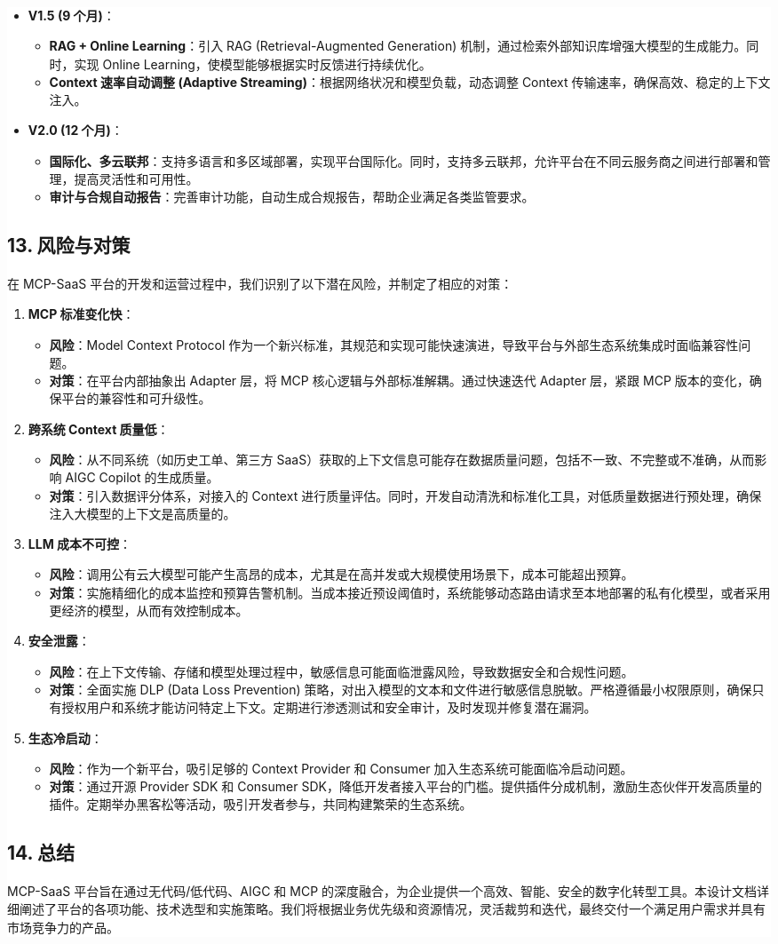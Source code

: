 -   **V1.5 (9 个月)**：
    -   **RAG + Online Learning**：引入 RAG (Retrieval-Augmented Generation) 机制，通过检索外部知识库增强大模型的生成能力。同时，实现 Online Learning，使模型能够根据实时反馈进行持续优化。
    -   **Context 速率自动调整 (Adaptive Streaming)**：根据网络状况和模型负载，动态调整 Context 传输速率，确保高效、稳定的上下文注入。

-   **V2.0 (12 个月)**：
    -   **国际化、多云联邦**：支持多语言和多区域部署，实现平台国际化。同时，支持多云联邦，允许平台在不同云服务商之间进行部署和管理，提高灵活性和可用性。
    -   **审计与合规自动报告**：完善审计功能，自动生成合规报告，帮助企业满足各类监管要求。




## 13. 风险与对策

在 MCP-SaaS 平台的开发和运营过程中，我们识别了以下潜在风险，并制定了相应的对策：

1.  **MCP 标准变化快**：
    -   **风险**：Model Context Protocol 作为一个新兴标准，其规范和实现可能快速演进，导致平台与外部生态系统集成时面临兼容性问题。
    -   **对策**：在平台内部抽象出 Adapter 层，将 MCP 核心逻辑与外部标准解耦。通过快速迭代 Adapter 层，紧跟 MCP 版本的变化，确保平台的兼容性和可升级性。

2.  **跨系统 Context 质量低**：
    -   **风险**：从不同系统（如历史工单、第三方 SaaS）获取的上下文信息可能存在数据质量问题，包括不一致、不完整或不准确，从而影响 AIGC Copilot 的生成质量。
    -   **对策**：引入数据评分体系，对接入的 Context 进行质量评估。同时，开发自动清洗和标准化工具，对低质量数据进行预处理，确保注入大模型的上下文是高质量的。

3.  **LLM 成本不可控**：
    -   **风险**：调用公有云大模型可能产生高昂的成本，尤其是在高并发或大规模使用场景下，成本可能超出预算。
    -   **对策**：实施精细化的成本监控和预算告警机制。当成本接近预设阈值时，系统能够动态路由请求至本地部署的私有化模型，或者采用更经济的模型，从而有效控制成本。

4.  **安全泄露**：
    -   **风险**：在上下文传输、存储和模型处理过程中，敏感信息可能面临泄露风险，导致数据安全和合规性问题。
    -   **对策**：全面实施 DLP (Data Loss Prevention) 策略，对出入模型的文本和文件进行敏感信息脱敏。严格遵循最小权限原则，确保只有授权用户和系统才能访问特定上下文。定期进行渗透测试和安全审计，及时发现并修复潜在漏洞。

5.  **生态冷启动**：
    -   **风险**：作为一个新平台，吸引足够的 Context Provider 和 Consumer 加入生态系统可能面临冷启动问题。
    -   **对策**：通过开源 Provider SDK 和 Consumer SDK，降低开发者接入平台的门槛。提供插件分成机制，激励生态伙伴开发高质量的插件。定期举办黑客松等活动，吸引开发者参与，共同构建繁荣的生态系统。

## 14. 总结

MCP-SaaS 平台旨在通过无代码/低代码、AIGC 和 MCP 的深度融合，为企业提供一个高效、智能、安全的数字化转型工具。本设计文档详细阐述了平台的各项功能、技术选型和实施策略。我们将根据业务优先级和资源情况，灵活裁剪和迭代，最终交付一个满足用户需求并具有市场竞争力的产品。

